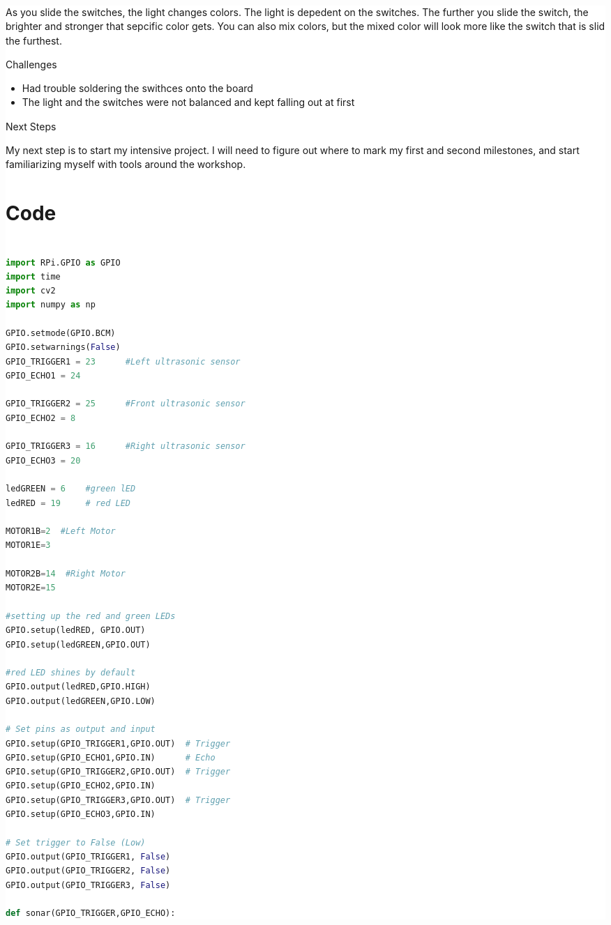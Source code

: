 As you slide the switches, the light changes colors. The light is depedent on the switches. The further you slide the switch, the brighter and stronger that sepcific color gets. You can also mix colors, but the mixed color will look more like the switch that is slid the furthest.

Challenges
  - Had trouble soldering the swithces onto the board
  - The light and the switches were not balanced and kept falling out at first

Next Steps

My next step is to start my intensive project. I will need to figure out where to mark my first and second milestones, and start familiarizing myself with tools around the workshop.

# Code

```python

import RPi.GPIO as GPIO
import time
import cv2 
import numpy as np

GPIO.setmode(GPIO.BCM)
GPIO.setwarnings(False)
GPIO_TRIGGER1 = 23      #Left ultrasonic sensor
GPIO_ECHO1 = 24

GPIO_TRIGGER2 = 25      #Front ultrasonic sensor
GPIO_ECHO2 = 8

GPIO_TRIGGER3 = 16      #Right ultrasonic sensor
GPIO_ECHO3 = 20

ledGREEN = 6	#green lED 
ledRED = 19		# red LED 

MOTOR1B=2  #Left Motor
MOTOR1E=3

MOTOR2B=14  #Right Motor
MOTOR2E=15

#setting up the red and green LEDs
GPIO.setup(ledRED, GPIO.OUT)
GPIO.setup(ledGREEN,GPIO.OUT)

#red LED shines by default
GPIO.output(ledRED,GPIO.HIGH)
GPIO.output(ledGREEN,GPIO.LOW)

# Set pins as output and input
GPIO.setup(GPIO_TRIGGER1,GPIO.OUT)  # Trigger
GPIO.setup(GPIO_ECHO1,GPIO.IN)      # Echo
GPIO.setup(GPIO_TRIGGER2,GPIO.OUT)  # Trigger
GPIO.setup(GPIO_ECHO2,GPIO.IN)
GPIO.setup(GPIO_TRIGGER3,GPIO.OUT)  # Trigger
GPIO.setup(GPIO_ECHO3,GPIO.IN)

# Set trigger to False (Low)
GPIO.output(GPIO_TRIGGER1, False)
GPIO.output(GPIO_TRIGGER2, False)
GPIO.output(GPIO_TRIGGER3, False)

def sonar(GPIO_TRIGGER,GPIO_ECHO):
```
